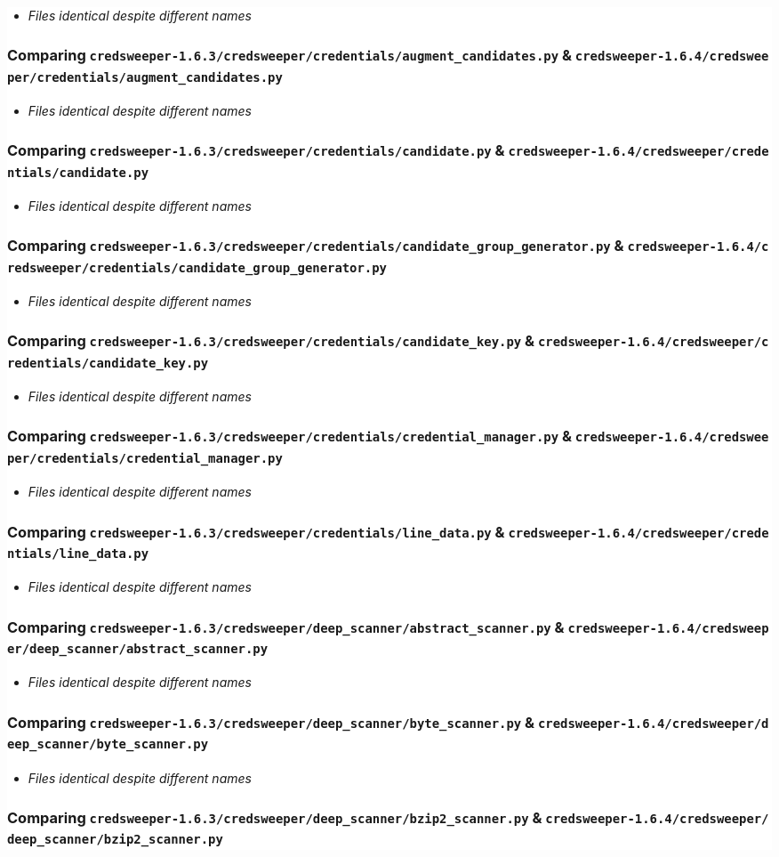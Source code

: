  * *Files identical despite different names*

### Comparing `credsweeper-1.6.3/credsweeper/credentials/augment_candidates.py` & `credsweeper-1.6.4/credsweeper/credentials/augment_candidates.py`

 * *Files identical despite different names*

### Comparing `credsweeper-1.6.3/credsweeper/credentials/candidate.py` & `credsweeper-1.6.4/credsweeper/credentials/candidate.py`

 * *Files identical despite different names*

### Comparing `credsweeper-1.6.3/credsweeper/credentials/candidate_group_generator.py` & `credsweeper-1.6.4/credsweeper/credentials/candidate_group_generator.py`

 * *Files identical despite different names*

### Comparing `credsweeper-1.6.3/credsweeper/credentials/candidate_key.py` & `credsweeper-1.6.4/credsweeper/credentials/candidate_key.py`

 * *Files identical despite different names*

### Comparing `credsweeper-1.6.3/credsweeper/credentials/credential_manager.py` & `credsweeper-1.6.4/credsweeper/credentials/credential_manager.py`

 * *Files identical despite different names*

### Comparing `credsweeper-1.6.3/credsweeper/credentials/line_data.py` & `credsweeper-1.6.4/credsweeper/credentials/line_data.py`

 * *Files identical despite different names*

### Comparing `credsweeper-1.6.3/credsweeper/deep_scanner/abstract_scanner.py` & `credsweeper-1.6.4/credsweeper/deep_scanner/abstract_scanner.py`

 * *Files identical despite different names*

### Comparing `credsweeper-1.6.3/credsweeper/deep_scanner/byte_scanner.py` & `credsweeper-1.6.4/credsweeper/deep_scanner/byte_scanner.py`

 * *Files identical despite different names*

### Comparing `credsweeper-1.6.3/credsweeper/deep_scanner/bzip2_scanner.py` & `credsweeper-1.6.4/credsweeper/deep_scanner/bzip2_scanner.py`
